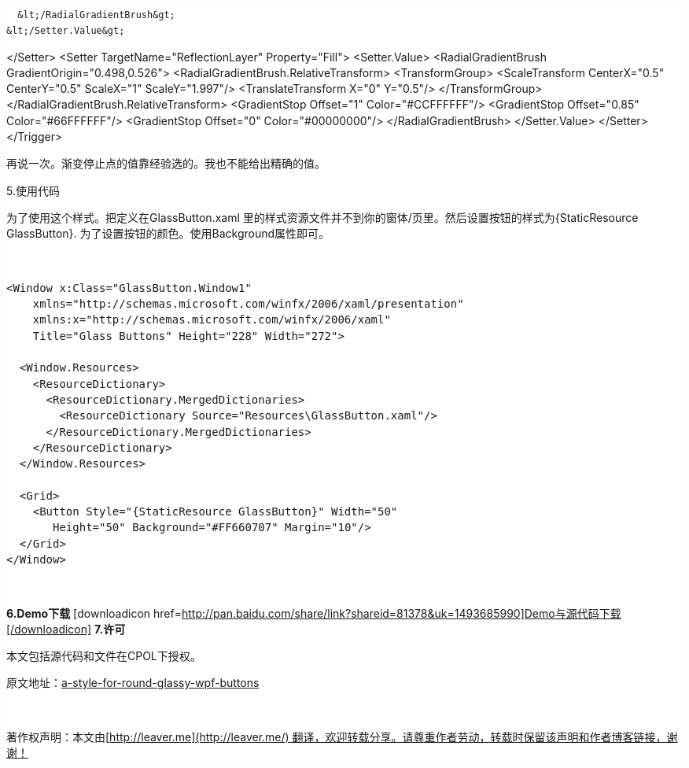       &lt;/RadialGradientBrush&gt;
    &lt;/Setter.Value&gt;
  &lt;/Setter&gt;
  &lt;Setter TargetName="ReflectionLayer" Property="Fill"&gt;
    &lt;Setter.Value&gt;
      &lt;RadialGradientBrush GradientOrigin="0.498,0.526"&gt;
        &lt;RadialGradientBrush.RelativeTransform&gt;
          &lt;TransformGroup&gt;
            &lt;ScaleTransform CenterX="0.5" CenterY="0.5" 
               ScaleX="1" ScaleY="1.997"/&gt;
            &lt;TranslateTransform X="0" Y="0.5"/&gt;
          &lt;/TransformGroup&gt;
        &lt;/RadialGradientBrush.RelativeTransform&gt;
        &lt;GradientStop Offset="1" Color="#CCFFFFFF"/&gt;
        &lt;GradientStop Offset="0.85" Color="#66FFFFFF"/&gt;
        &lt;GradientStop Offset="0" Color="#00000000"/&gt;
      &lt;/RadialGradientBrush&gt;
    &lt;/Setter.Value&gt;
  &lt;/Setter&gt;
&lt;/Trigger&gt;</pre>
&nbsp;

再说一次。渐变停止点的值靠经验选的。我也不能给出精确的值。

5.使用代码

为了使用这个样式。把定义在GlassButton.xaml 里的样式资源文件并不到你的窗体/页里。然后设置按钮的样式为{StaticResource GlassButton}. 为了设置按钮的颜色。使用Background属性即可。

&nbsp;
<pre class="lang:default decode:true ">&lt;Window x:Class="GlassButton.Window1"
    xmlns="http://schemas.microsoft.com/winfx/2006/xaml/presentation"
    xmlns:x="http://schemas.microsoft.com/winfx/2006/xaml"
    Title="Glass Buttons" Height="228" Width="272"&gt;

  &lt;Window.Resources&gt;
    &lt;ResourceDictionary&gt;
      &lt;ResourceDictionary.MergedDictionaries&gt;
        &lt;ResourceDictionary Source="Resources\GlassButton.xaml"/&gt;
      &lt;/ResourceDictionary.MergedDictionaries&gt;
    &lt;/ResourceDictionary&gt;
  &lt;/Window.Resources&gt;

  &lt;Grid&gt; 
    &lt;Button Style="{StaticResource GlassButton}" Width="50" 
       Height="50" Background="#FF660707" Margin="10"/&gt; 
  &lt;/Grid&gt;
&lt;/Window&gt;</pre>
&nbsp;

**6.Demo下载**
[downloadicon href=http://pan.baidu.com/share/link?shareid=81378&uk=1493685990]Demo与源代码下载[/downloadicon]
**7.许可**

本文包括源代码和文件在CPOL下授权。

原文地址：[a-style-for-round-glassy-wpf-buttons](http://www.codeproject.com/articles/32257/a-style-for-round-glassy-wpf-buttons)

&nbsp;

著作权声明：本文由[http://leaver.me](http://leaver.me/) 翻译，欢迎转载分享。请尊重作者劳动，转载时保留该声明和作者博客链接，谢谢！